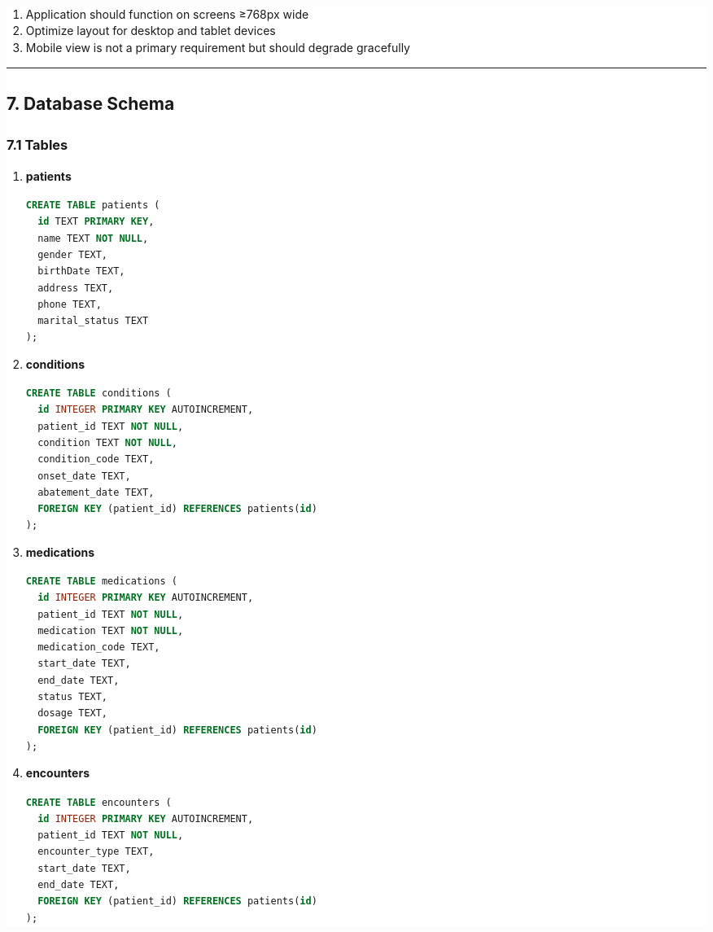1. Application should function on screens ≥768px wide
2. Optimize layout for desktop and tablet devices
3. Mobile view is not a primary requirement but should degrade gracefully

---

## 7. Database Schema

### 7.1 Tables

1. **patients**
   ```sql
   CREATE TABLE patients (
     id TEXT PRIMARY KEY,
     name TEXT NOT NULL,
     gender TEXT,
     birthDate TEXT,
     address TEXT,
     phone TEXT,
     marital_status TEXT
   );
   ```

2. **conditions**
   ```sql
   CREATE TABLE conditions (
     id INTEGER PRIMARY KEY AUTOINCREMENT,
     patient_id TEXT NOT NULL,
     condition TEXT NOT NULL,
     condition_code TEXT,
     onset_date TEXT,
     abatement_date TEXT,
     FOREIGN KEY (patient_id) REFERENCES patients(id)
   );
   ```

3. **medications**
   ```sql
   CREATE TABLE medications (
     id INTEGER PRIMARY KEY AUTOINCREMENT,
     patient_id TEXT NOT NULL,
     medication TEXT NOT NULL,
     medication_code TEXT,
     start_date TEXT,
     end_date TEXT,
     status TEXT,
     dosage TEXT,
     FOREIGN KEY (patient_id) REFERENCES patients(id)
   );
   ```

4. **encounters**
   ```sql
   CREATE TABLE encounters (
     id INTEGER PRIMARY KEY AUTOINCREMENT,
     patient_id TEXT NOT NULL,
     encounter_type TEXT,
     start_date TEXT,
     end_date TEXT,
     FOREIGN KEY (patient_id) REFERENCES patients(id)
   );
   ```

